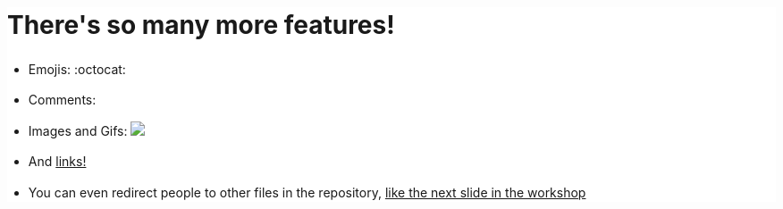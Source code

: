 # There's so many more features!

- Emojis: :octocat:
- Comments: 
- Images and Gifs:
  <img src="https://cdn.myanimelist.net/s/common/uploaded_files/1449565442-799682393c093c4b5a5034dde32bb999.gif" width="200"/>

- And [links!](https://www.youtube.com/watch?v=dQw4w9WgXcQ)
- You can even redirect people to other files in the repository,
  [like the next slide in the workshop](./LaTeX.md)
